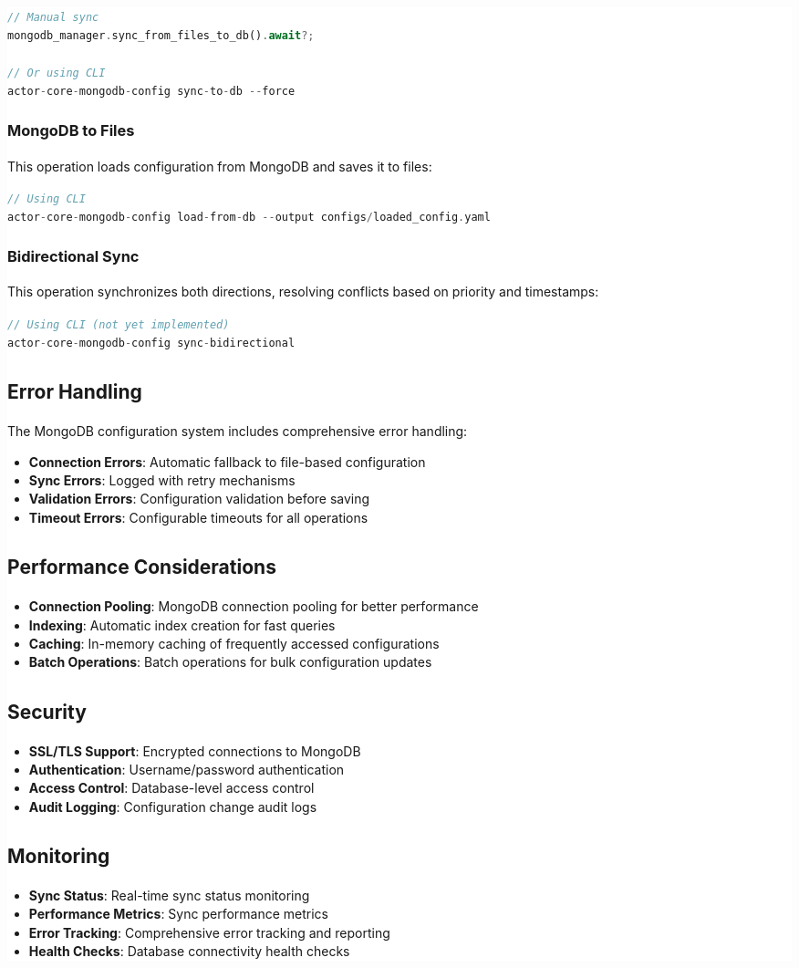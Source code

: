 ```rust
// Manual sync
mongodb_manager.sync_from_files_to_db().await?;

// Or using CLI
actor-core-mongodb-config sync-to-db --force
```

### MongoDB to Files

This operation loads configuration from MongoDB and saves it to files:

```rust
// Using CLI
actor-core-mongodb-config load-from-db --output configs/loaded_config.yaml
```

### Bidirectional Sync

This operation synchronizes both directions, resolving conflicts based on priority and timestamps:

```rust
// Using CLI (not yet implemented)
actor-core-mongodb-config sync-bidirectional
```

## Error Handling

The MongoDB configuration system includes comprehensive error handling:

- **Connection Errors**: Automatic fallback to file-based configuration
- **Sync Errors**: Logged with retry mechanisms
- **Validation Errors**: Configuration validation before saving
- **Timeout Errors**: Configurable timeouts for all operations

## Performance Considerations

- **Connection Pooling**: MongoDB connection pooling for better performance
- **Indexing**: Automatic index creation for fast queries
- **Caching**: In-memory caching of frequently accessed configurations
- **Batch Operations**: Batch operations for bulk configuration updates

## Security

- **SSL/TLS Support**: Encrypted connections to MongoDB
- **Authentication**: Username/password authentication
- **Access Control**: Database-level access control
- **Audit Logging**: Configuration change audit logs

## Monitoring

- **Sync Status**: Real-time sync status monitoring
- **Performance Metrics**: Sync performance metrics
- **Error Tracking**: Comprehensive error tracking and reporting
- **Health Checks**: Database connectivity health checks
